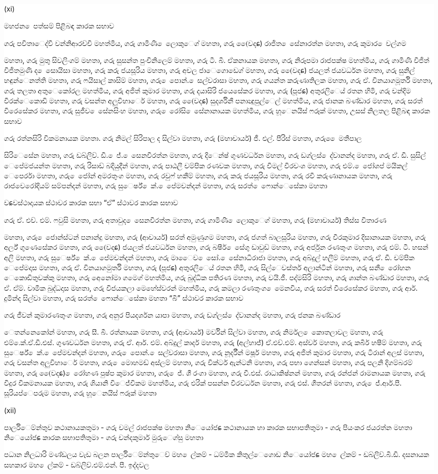 (xi)

මහජන ෙපත්සම් පිළිබඳ කාරක සභාව

ගරු පවිතාෙද්වී වන්නිආරච්චි මහත්මිය, ගරු ගාමිණී ෙලොකුෙග් මහතා, ගරු (ෛවදɕ) රාජිත ෙසේනාරත්න මහතා, ගරු කුමාර ෙවල්ගම

මහතා, ගරු මුතු සිවලිංගම් මහතා, ගරු සුසන්ත පුංචිනිලෙම් මහතා, ගරු ටී. බී. ඒකනායක මහතා, ගරු නිරූපමා රාජපක්ෂ මහත්මිය, ගරු ගාමිණී විජිත් විජිතමුණි ද ෙසොයිසා මහතා, ගරු කරු ජයසූරිය මහතා, ගරු අචල ජාෙගොඩෙග් මහතා, ගරු (ෛවදɕ) ජයලත් ජයවර්ධන මහතා, ගරු සුනිල් හඳුන්ෙනත්ති මහතා, ගරු ෆයිසාල් කාසිම් මහතා, ගරු ෙපොන්. ෙසල්වරාසා මහතා, ගරු ගයන්ත කරුණාතිලක මහතා, ගරු ඒ. විනයාගමූර්ති මහතා, ගරු තලතා අතුෙකෝරල මහත්මිය, ගරු අජිත් කුමාර මහතා, ගරු දයාසිරි ජයෙසේකර මහතා, ගරු (පූජɕ) අතුරලිෙය් රතන හිමි, ගරු චන්දිම වීරක්ෙකොඩි මහතා, ගරු වසන්ත අලුවිහාෙර් මහතා, ගරු (ෛවදɕ) සුදර්ශිනී පනාන්‍දුපුල්ෙල් මහත්මිය, ගරු ජානක බණ්ඩාර මහතා, ගරු සරත් වීරෙසේකර මහතා, ගරු සුජීව ෙසේනසිංහ මහතා, ගරු ෙරෝසි ෙසේනානායක මහත්මිය, ගරු හූෙනයිස් ෆරූක් මහතා, උසස් නිලතල පිළිබඳ කාරක සභාව

ගරු රත්නසිරි විකමනායක මහතා. ගරු නිමල් සිරිපාල ද සිල්වා මහතා, ගරු (මහාචාර්ය) ජී. එල්. පීරිස් මහතා, ගරු ෛමතීපාල

සිරිෙසේන මහතා, ගරු ඩබ්ලිව්. ඩී. ෙජ්. ෙසෙනවිරත්න මහතා, ගරු දිෙන්ෂ් ගුණවර්ධන මහතා, ගරු ඩග්ලස් ෙද්වානන්ද මහතා, ගරු ඒ. ඩී. සුසිල් ෙපේමජයන්ත මහතා, ගරු රිසාඩ් බදියුදීන් මහතා, ගරු පාඨලී චම්පික රණවක මහතා, ගරු විමල් වීරවංශ මහතා, ගරු එම්. ෙජෝශප් මයිකල් ෙපෙර්රා මහතා, ගරු ෙජෝන් අමරතුංග මහතා, ගරු රවුෆ් හකීම් මහතා, ගරු කරු ජයසූරිය මහතා, ගරු රවී කරුණානායක මහතා, ගරු රාජවෙරෝදියම් සම්පන්දන් මහතා, ගරු සුෙර්ෂ් ෙක්. ෙපේමචන්දන් මහතා, ගරු සරත් ෙෆොන්ෙසේකා මහතා

වɕවස්ථාදායක ස්ථාවර කාරක සභා “ඒ” ස්ථාවර කාරක සභාව

ගරු ඒ. එච්. එම්. ෆවුසි මහතා, ගරු අතාවුද ෙසෙනවිරත්න මහතා, ගරු ගාමිණී ෙලොකුෙග් මහතා, ගරු (මහාචාර්ය) තිස්ස විතාරණ

මහතා, ගරු ෙජොන්ස්ටන් පනාන්දු මහතා, ගරු (ආචාර්ය) සරත් අමුණුගම මහතා, ගරු ජගත් බාලසූරිය මහතා, ගරු වීරකුමාර දිසානායක මහතා, ගරු අර්ල් ගුණෙසේකර මහතා, ගරු (ෛවදɕ) ජයලත් ජයවර්ධන මහතා, ගරු බෂීර් ෙසේගු ඩාවුඩ් මහතා, ගරු අර්ජුන රණතුංග මහතා, ගරු එම්. ටී. හසන් අලි මහතා, ගරු සුෙර්ෂ් ෙක්. ෙපේමචන්දන් මහතා, ගරු මාෛව ෙසෝ. ෙසේනාධිරාජා මහතා, ගරු අබ්දුල් හලීම් මහතා, ගරු ඒ. ඩී. චම්පික ෙපේමදාස මහතා, ගරු ඒ. විනයාගමුර්ති මහතා, ගරු (පූජɕ) අතුරලිෙය් රතන හිමි, ගරු සිල්ෙවස්තර් අලාන්ටින් මහතා, ගරු සනී ෙරෝහන ෙකොඩිතුවක්කු මහතා, ගරු අෙනෝමා ගමෙග් මහත්මිය, ගරු බුද්ධික පතිරණ මහතා, ගරු වයි.ජී. පද්මසිරි මහතා, ගරු ශාන්ත බණ්ඩාර මහතා, ගරු ඒ. ඒම්. චාමික බුද්ධදාස මහතා, ගරු විජයකලා මෙහේස්වරන් මහත්මිය, ගරු කමලා රණතුංග ෙමෙනවිය, ගරු සරත් වීරෙසේකර මහතා, ගරු ආර්. දුමින්ද සිල්වා මහතා, ගරු සරත් ෙෆොන්ෙසේකා මහතා “බී” ස්ථාවර කාරක සභාව

ගරු ජීවන් කුමාරණතුංග මහතා, ගරු අනුර පියදර්ශන යාපා මහතා, ගරු ඩග්ලස් ෙද්වානන්ද මහතා, ගරු ජනක බණ්ඩාර

ෙතන්නෙකෝන් මහතා, ගරු සී. බී. රත්නායක මහතා, ගරු (ආචාර්ය) මර්වින් සිල්වා මහතා, ගරු නිර්මල ෙකොතලාවල මහතා, ගරු එම්.ෙක්.ඒ.ඩී.එස්. ගුණවර්ධන මහතා, ගරු ඒ. ආර්. එම්. අබ්දුල් කාදර් මහතා, ගරු (අල්හාජ්) ඒ.එච්.එම්. අස්වර් මහතා, ගරු කබීර් හෂීම් මහතා, ගරු සුෙර්ෂ් ෙක්. ෙපේමචන්දන් මහතා, ගරු ෙපොන්. ෙසල්වරාසා මහතා, ගරු නූර්දීන් මෂූර් මහතා, ගරු අජිත් කුමාර මහතා, ගරු ටිරාන් අලස් මහතා, ගරු වසන්ත අලුවිහාෙර් මහතා, ගරු ෙමොහමඩ් අස්ලම් මහතා, ගරු වික්ටර් ඇන්ටනි මහතා, ගරු පභා ගෙන්සන් මහතා, ගරු පලනි දිගම්බරම් මහතා, ගරු (ෛවදɕ) ෙරෝහණ පුෂ්ප කුමාර මහතා, ගරු ෙජ්. ශී රංගා මහතා, ගරු වී.එස්. රාධාකිෂ්නන් මහතා, ගරු රන්ජන් රාමනායක මහතා, ගරු විදුර විකමනායක මහතා, ගරු ශියානි විෙජ්විකම මහත්මිය, ගරු එරික් පසන්න වීරවර්ධන මහතා, ගරු එස්. ශීතරන් මහතා, ගරු ෙජ්.ආර්.පී. සූරියප්ෙපරුම මහතා, ගරු හූෙනයිස් ෆරූක් මහතා

(xii)

පාර්ලිෙම්න්තුව කථානායකතුමා - ගරු චමල් රාජපක්ෂ මහතා නිෙයෝජɕ කථානායක හා කාරක සභාපතිතුමා - ගරු පියංකර ජයරත්න මහතා නිෙයෝජɕ කාරක සභාපතිතුමා - ගරු චන්දකුමාර් මුරුෙග්සු මහතා

පධාන නිලධාරි මණ්ඩලය වැඩ බලන පාර්ලිෙම්න්තුෙව් මහ ෙල්කම් - ධම්මික කිතුල්ෙගොඩ නිෙයෝජɕ මහ ෙල්කම් - ඩබ්ලිව්.බී.ඩී. දසනායක සහකාර මහ ෙල්කම් - ඩබ්ලිව්.එම්.එන්. පී. ඉද්දවල

